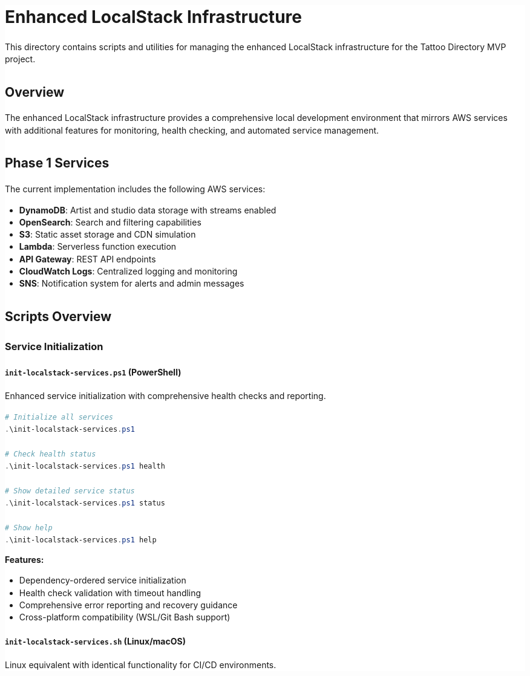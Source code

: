 # Enhanced LocalStack Infrastructure

This directory contains scripts and utilities for managing the enhanced LocalStack infrastructure for the Tattoo Directory MVP project.

## Overview

The enhanced LocalStack infrastructure provides a comprehensive local development environment that mirrors AWS services with additional features for monitoring, health checking, and automated service management.

## Phase 1 Services

The current implementation includes the following AWS services:

- **DynamoDB**: Artist and studio data storage with streams enabled
- **OpenSearch**: Search and filtering capabilities
- **S3**: Static asset storage and CDN simulation
- **Lambda**: Serverless function execution
- **API Gateway**: REST API endpoints
- **CloudWatch Logs**: Centralized logging and monitoring
- **SNS**: Notification system for alerts and admin messages

## Scripts Overview

### Service Initialization

#### `init-localstack-services.ps1` (PowerShell)
Enhanced service initialization with comprehensive health checks and reporting.

```powershell
# Initialize all services
.\init-localstack-services.ps1

# Check health status
.\init-localstack-services.ps1 health

# Show detailed service status
.\init-localstack-services.ps1 status

# Show help
.\init-localstack-services.ps1 help
```

**Features:**
- Dependency-ordered service initialization
- Health check validation with timeout handling
- Comprehensive error reporting and recovery guidance
- Cross-platform compatibility (WSL/Git Bash support)

#### `init-localstack-services.sh` (Linux/macOS)
Linux equivalent with identical functionality for CI/CD environments.

